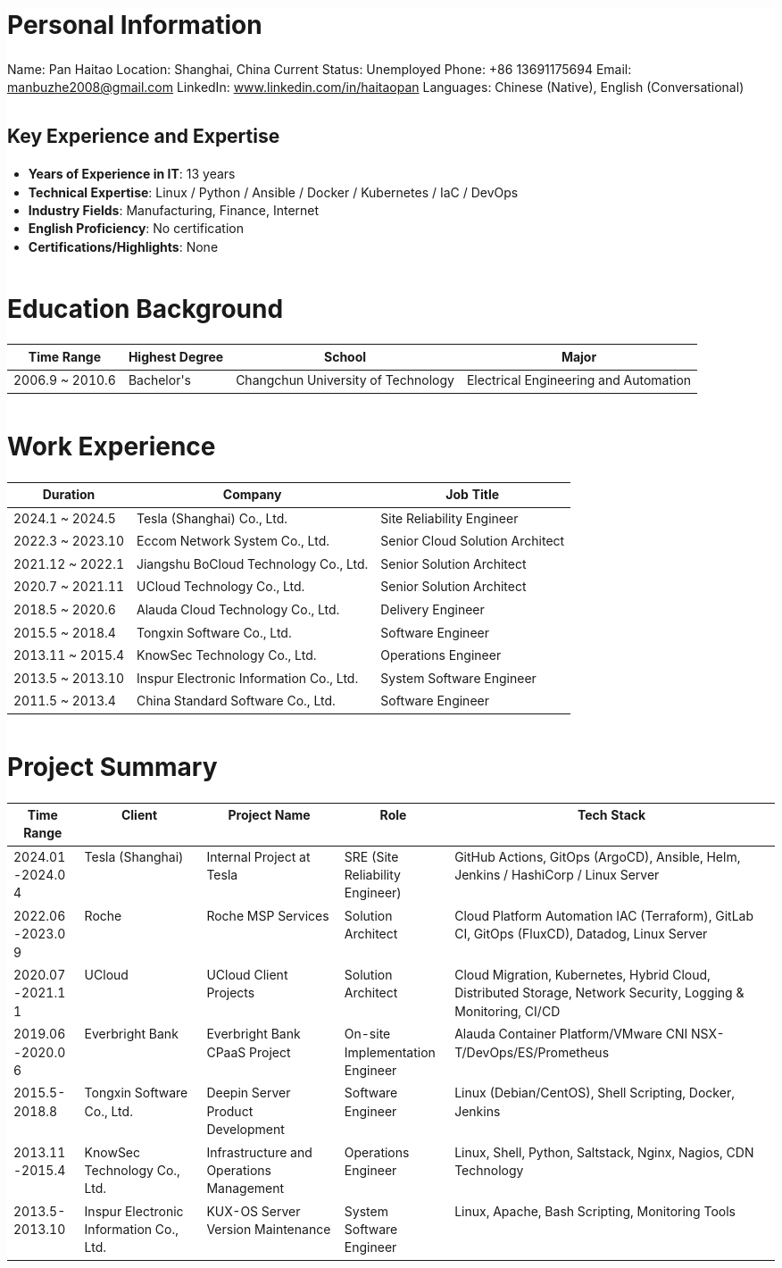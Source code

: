 # Personal Information

Name: Pan Haitao
Location: Shanghai, China
Current Status: Unemployed
Phone: +86 13691175694
Email: manbuzhe2008@gmail.com
LinkedIn: www.linkedin.com/in/haitaopan
Languages: Chinese (Native), English (Conversational)

## Key Experience and Expertise
- **Years of Experience in IT**: 13 years
- **Technical Expertise**: Linux / Python / Ansible / Docker / Kubernetes / IaC / DevOps
- **Industry Fields**: Manufacturing, Finance, Internet
- **English Proficiency**: No certification
- **Certifications/Highlights**: None

# Education Background
| Time Range        | Highest Degree | School           | Major             |
| ------------------| -------------- | ---------------- | ----------------- |
| 2006.9 ~ 2010.6   | Bachelor's     | Changchun University of Technology | Electrical Engineering and Automation |

# Work Experience

| **Duration**          | **Company**                               | **Job Title**                   |
|-----------------------|-------------------------------------------|---------------------------------|
| 2024.1 ~ 2024.5       | Tesla (Shanghai) Co., Ltd.               | Site Reliability Engineer       |
| 2022.3 ~ 2023.10      | Eccom Network System Co., Ltd.           | Senior Cloud Solution Architect |
| 2021.12 ~ 2022.1      | Jiangshu BoCloud Technology Co., Ltd.    | Senior Solution Architect       |
| 2020.7 ~ 2021.11      | UCloud Technology Co., Ltd.               | Senior Solution Architect       |
| 2018.5 ~ 2020.6       | Alauda Cloud Technology Co., Ltd.        | Delivery Engineer               |
| 2015.5 ~ 2018.4       | Tongxin Software Co., Ltd.               | Software Engineer               |
| 2013.11 ~ 2015.4      | KnowSec Technology Co., Ltd.             | Operations Engineer             |
| 2013.5 ~ 2013.10      | Inspur Electronic Information Co., Ltd.  | System Software Engineer        |
| 2011.5 ~ 2013.4       | China Standard Software Co., Ltd.        | Software Engineer               |

# Project Summary

| Time Range         | Client           | Project Name            | Role                     | Tech Stack                                         |
| ------------------ | ---------------- | ----------------------- | ------------------------ | -------------------------------------------------- |
| 2024.01-2024.04    | Tesla (Shanghai) | Internal Project at Tesla | SRE (Site Reliability Engineer) | GitHub Actions, GitOps (ArgoCD), Ansible, Helm, Jenkins / HashiCorp / Linux Server |
| 2022.06-2023.09    | Roche            | Roche MSP Services      | Solution Architect        | Cloud Platform Automation IAC (Terraform), GitLab CI, GitOps (FluxCD), Datadog, Linux Server |
| 2020.07-2021.11    | UCloud          | UCloud Client Projects   | Solution Architect        | Cloud Migration, Kubernetes, Hybrid Cloud, Distributed Storage, Network Security, Logging & Monitoring, CI/CD |
| 2019.06-2020.06    | Everbright Bank  | Everbright Bank CPaaS Project | On-site Implementation Engineer | Alauda Container Platform/VMware CNI NSX-T/DevOps/ES/Prometheus |
| 2015.5-2018.8      | Tongxin Software Co., Ltd. | Deepin Server Product Development | Software Engineer  | Linux (Debian/CentOS), Shell Scripting, Docker, Jenkins |
| 2013.11-2015.4     | KnowSec Technology Co., Ltd. | Infrastructure and Operations Management | Operations Engineer | Linux, Shell, Python, Saltstack, Nginx, Nagios, CDN Technology |
| 2013.5-2013.10     | Inspur Electronic Information Co., Ltd. | KUX-OS Server Version Maintenance | System Software Engineer | Linux, Apache, Bash Scripting, Monitoring Tools |